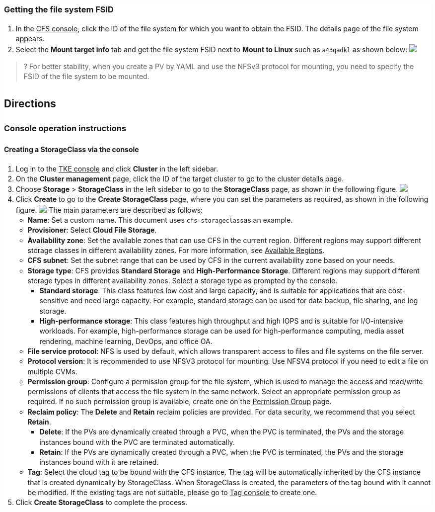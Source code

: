 ### Getting the file system FSID
1. In the [CFS console](https://console.cloud.tencent.com/cfs/fs?rid=1), click the ID of the file system for which you want to obtain the FSID. The details page of the file system appears.
2. Select the **Mount target info** tab and get the file system FSID next to **Mount to Linux** such as `a43qadkl` as shown below:
![](https://qcloudimg.tencent-cloud.cn/raw/9b1933b9a13497fa8964f8e5d13226fb.png)
>? For better stability, when you create a PV by YAML and use the NFSv3 protocol for mounting, you need to specify the FSID of the file system to be mounted.

## Directions
### Console operation instructions

[](id:create)
#### Creating a StorageClass via the console
1. Log in to the [TKE console](https://console.cloud.tencent.com/tke2) and click **Cluster** in the left sidebar.
2. On the **Cluster management** page, click the ID of the target cluster to go to the cluster details page.
3. Choose **Storage** > **StorageClass** in the left sidebar to go to the **StorageClass** page, as shown in the following figure.
![](https://main.qcloudimg.com/raw/67c2d9b13758cb8c8b7080ec7b236afc.png)
4. Click **Create** to go to the **Create StorageClass** page, where you can set the parameters as required, as shown in the following figure.
   ![](https://main.qcloudimg.com/raw/b457e1fed71474e3edc4f282da80487f.png)
   The main parameters are described as follows:
   - **Name**: Set a custom name. This document uses `cfs-storageclass`as an example.
   - **Provisioner**: Select **Cloud File Storage**.
   - **Availability zone**: Set the available zones that can use CFS in the current region. Different regions may support different storage classes in different availability zones. For more information, see [Available Regions](https://intl.cloud.tencent.com/document/product/582/35772).
   - **CFS subnet**: Set the subnet range that can be used by CFS in the current availability zone based on your needs.
   - **Storage type**: CFS provides **Standard Storage** and **High-Performance Storage**. Different regions may support different storage types in different availability zones. Select a storage type as prompted by the console.
     - **Standard storage**: This class features low cost and large capacity, and is suitable for applications that are cost-sensitive and need large capacity. For example, standard storage can be used for data backup, file sharing, and log storage.
     - **High-performance storage**: This class features high throughput and high IOPS and is suitable for I/O-intensive workloads. For example, high-performance storage can be used for high-performance computing, media asset rendering, machine learning, DevOps, and office OA.
   - **File service protocol**: NFS is used by default, which allows transparent access to files and file systems on the file server.
   - **Protocol version**: It is recommended to use NFSV3 protocol for mounting. Use NFSV4 protocol if you need to edit a file on multiple CVMs.
   - **Permission group**: Configure a permission group for the file system, which is used to manage the access and read/write permissions of clients that access the file system in the same network. Select an appropriate permission group as required. If no such permission group is available, create one on the [Permission Group](https://console.cloud.tencent.com/cfs/permission) page.
   - **Reclaim policy**: The **Delete** and **Retain** reclaim policies are provided. For data security, we recommend that you select **Retain**.
      - **Delete**: If the PVs are dynamically created through a PVC, when the PVC is terminated, the PVs and the storage instances bound with the PVC are terminated automatically.
      - **Retain**: If the PVs are dynamically created through a PVC, when the PVC is terminated, the PVs and the storage instances bound with it are retained.
   - **Tag**: Select the cloud tag to be bound with the CFS instance. The tag will be automatically inherited by the CFS instance that is created dynamically by StorageClass. When StorageClass is created, the parameters of the tag bound with it cannot be modified. If the existing tags are not suitable, please go to [Tag console](https://console.cloud.tencent.com/tag/taglist) to create one.
5. Click **Create StorageClass** to complete the process.
